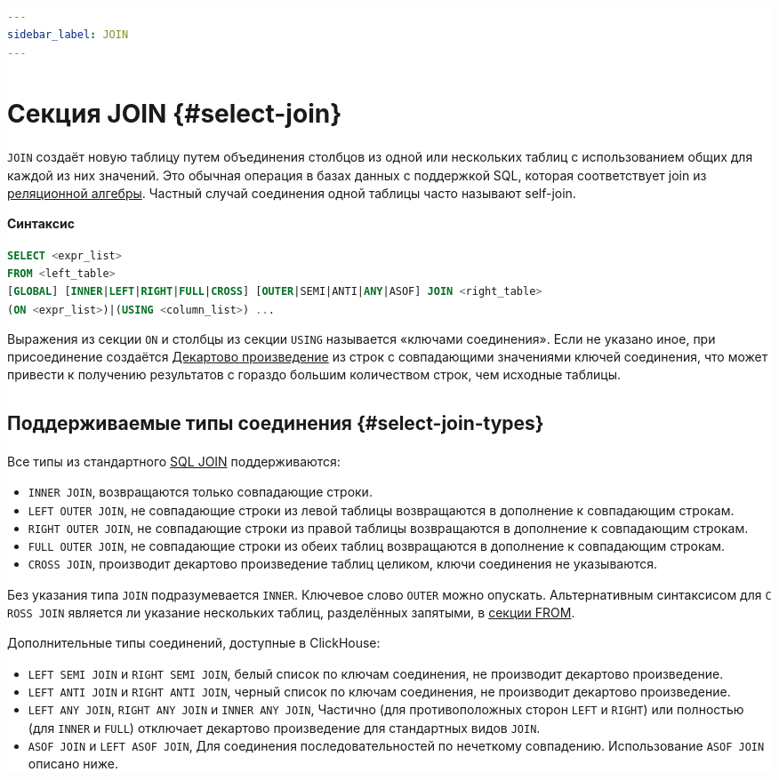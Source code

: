 ```yaml
---
sidebar_label: JOIN
---
```


# Секция JOIN {#select-join}

`JOIN` создаёт новую таблицу путем объединения столбцов из одной или нескольких таблиц с использованием общих для каждой из них значений. Это обычная операция в базах данных с поддержкой SQL, которая соответствует join из [реляционной алгебры](https://en.wikipedia.org/wiki/Relational_algebra#Joins_and_join-like_operators). Частный случай соединения одной таблицы часто называют self-join.

**Синтаксис**

``` sql
SELECT <expr_list>
FROM <left_table>
[GLOBAL] [INNER|LEFT|RIGHT|FULL|CROSS] [OUTER|SEMI|ANTI|ANY|ASOF] JOIN <right_table>
(ON <expr_list>)|(USING <column_list>) ...
```

Выражения из секции `ON` и столбцы из секции `USING`  называется «ключами соединения». Если не указано иное, при присоединение создаётся [Декартово произведение](https://en.wikipedia.org/wiki/Cartesian_product) из строк с совпадающими значениями ключей соединения, что может привести к получению результатов с гораздо большим количеством строк, чем исходные таблицы.

## Поддерживаемые типы соединения {#select-join-types}

Все типы из стандартного [SQL JOIN](https://en.wikipedia.org/wiki/Join_(SQL)) поддерживаются:

-   `INNER JOIN`, возвращаются только совпадающие строки.
-   `LEFT OUTER JOIN`, не совпадающие строки из левой таблицы возвращаются в дополнение к совпадающим строкам.
-   `RIGHT OUTER JOIN`, не совпадающие строки из правой таблицы возвращаются в дополнение к совпадающим строкам.
-   `FULL OUTER JOIN`, не совпадающие строки из обеих таблиц возвращаются в дополнение к совпадающим строкам.
-   `CROSS JOIN`, производит декартово произведение таблиц целиком, ключи соединения не указываются.

Без указания типа `JOIN` подразумевается `INNER`. Ключевое слово `OUTER` можно опускать. Альтернативным синтаксисом для `CROSS JOIN` является ли указание нескольких таблиц, разделённых запятыми, в [секции FROM](from.md).

Дополнительные типы соединений, доступные в ClickHouse:

-   `LEFT SEMI JOIN` и `RIGHT SEMI JOIN`, белый список по ключам соединения, не производит декартово произведение.
-   `LEFT ANTI JOIN` и `RIGHT ANTI JOIN`, черный список по ключам соединения, не производит декартово произведение.
-   `LEFT ANY JOIN`, `RIGHT ANY JOIN` и `INNER ANY JOIN`, Частично (для противоположных сторон `LEFT` и `RIGHT`) или полностью (для `INNER` и `FULL`) отключает декартово произведение для стандартных видов `JOIN`.
-   `ASOF JOIN` и `LEFT ASOF JOIN`, Для соединения последовательностей по нечеткому совпадению. Использование `ASOF JOIN` описано ниже.
